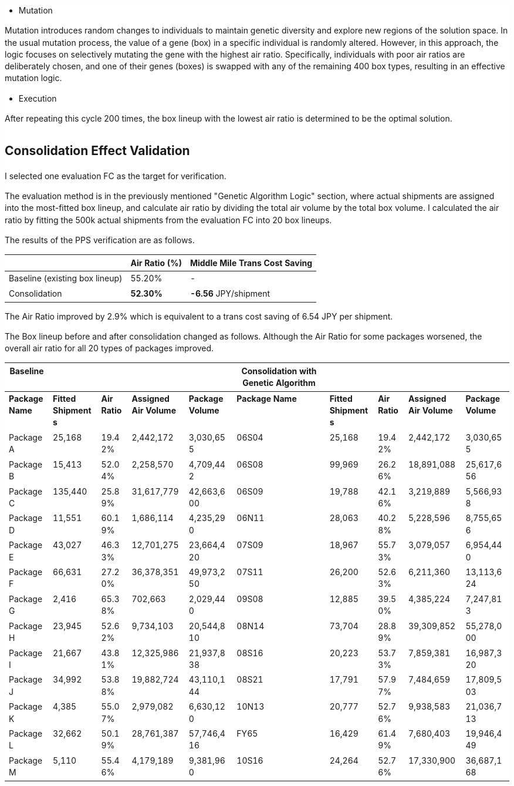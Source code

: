 - Mutation

Mutation introduces random changes to individuals to maintain genetic
diversity and explore new regions of the solution space. In the usual
mutation process, the value of a gene (box) in a specific individual is
randomly altered. However, in this approach, the logic focuses on
selectively mutating the gene with the highest air ratio. Specifically,
individuals with poor air ratios are deliberately chosen, and one of
their genes (boxes) is swapped with any of the remaining 400 box types,
resulting in an effective mutation logic.

- Execution

After repeating this cycle 200 times, the box lineup with the lowest air
ratio is determined to be the optimal solution.

## Consolidation Effect Validation

I selected one evaluation FC as the target for verification.

The evaluation method is in the previously mentioned \"Genetic Algorithm
Logic\" section, where actual shipments are assigned into the
most-fitted box lineup, and calculate air ratio by dividing the total
air volume by the total box volume. I calculated the air ratio by
fitting the 500k actual shipments from the evaluation FC into 20 box
lineups.

The results of the PPS verification are as follows.

|                                  | Air Ratio (%) | Middle Mile Trans Cost Saving |
|----------------------------------|---------------|-------------------------------|
| Baseline (existing box lineup)   | 55.20%        | \-                            |
| Consolidation                    | **52.30%**    | **-6.56** JPY/shipment        |

The Air Ratio improved by 2.9% which is equivalent to a trans cost saving of 6.54 JPY per shipment.

The Box lineup before and after consolidation changed as follows. Although the Air Ratio for some packages worsened, the overall air ratio for all 20 types of packages improved.


|Baseline||||| Consolidation with Genetic Algorithm|||||
|-----------------------------------|------------------|-------------------|---------------------|----------------|--------------------------------------|-----------------|------------------|---------------------|----------------|
| **Package Name**                  | **Fitted Shipments** | **Air Ratio** | **Assigned Air Volume** | **Package Volume** | **Package Name**                         | **Fitted Shipments** | **Air Ratio** | **Assigned Air Volume** | **Package Volume** |
| Package A      | 25,168           | 19.42%     | 2,442,172           | 3,030,655      | 06S04        | 25,168           | 19.42%    | 2,442,172            | 3,030,655      |
| Package B      | 15,413           | 52.04%     | 2,258,570           | 4,709,442      | 06S08        | 99,969           | 26.26%    | 18,891,088           | 25,617,656     |
| Package C      | 135,440          | 25.89%     | 31,617,779          | 42,663,600     | 06S09        | 19,788           | 42.16%    | 3,219,889            | 5,566,938      |
| Package D      | 11,551           | 60.19%     | 1,686,114           | 4,235,290      | 06N11        | 28,063           | 40.28%    | 5,228,596            | 8,755,656      |
| Package E      | 43,027           | 46.33%     | 12,701,275          | 23,664,420     | 07S09        | 18,967           | 55.73%    | 3,079,057            | 6,954,440      |
| Package F      | 66,631           | 27.20%     | 36,378,351          | 49,973,250     | 07S11        | 26,200           | 52.63%    | 6,211,360            | 13,113,624     |
| Package G      | 2,416            | 65.38%     | 702,663             | 2,029,440      | 09S08        | 12,885           | 39.50%    | 4,385,224            | 7,247,813      |
| Package H      | 23,945           | 52.62%     | 9,734,103           | 20,544,810     | 08N14        | 73,704           | 28.89%    | 39,309,852           | 55,278,000     |
| Package I      | 21,667           | 43.81%     | 12,325,986          | 21,937,838     | 08S16        | 20,223           | 53.73%    | 7,859,381            | 16,987,320     |
| Package J      | 34,992           | 53.88%     | 19,882,724          | 43,110,144     | 08S21        | 17,791           | 57.97%    | 7,484,659            | 17,809,503     |
| Package K      | 4,385            | 55.07%     | 2,979,082           | 6,630,120      | 10N13        | 20,777           | 52.76%    | 9,938,583            | 21,036,713     |
| Package L      | 32,662           | 50.19%     | 28,761,387          | 57,746,416     | FY65         | 16,429           | 61.49%    | 7,680,403            | 19,946,449     |
| Package M      | 5,110            | 55.46%     | 4,179,189           | 9,381,960      | 10S16        | 24,264           | 52.76%    | 17,330,900           | 36,687,168     |